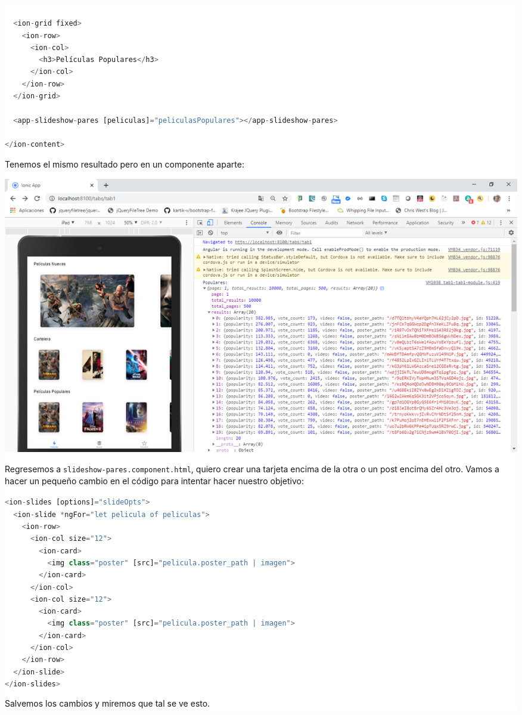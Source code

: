 ```js

  <ion-grid fixed>
    <ion-row>
      <ion-col>
        <h3>Películas Populares</h3>
      </ion-col>
    </ion-row>
  </ion-grid>

  <app-slideshow-pares [peliculas]="peliculasPopulares"></app-slideshow-pares>

</ion-content>
```

Tenemos el mismo resultado pero en un componente aparte:

<img src="/images/peliculasPopulares.png">

Regresemos a `slideshow-pares.component.html`, quiero crear una tarjeta encima de la otra o un post encima del otro. Vamos a hacer un pequeño cambio en el código para intentar hacer nuestro objetivo:

```js
<ion-slides [options]="slideOpts">
  <ion-slide *ngFor="let pelicula of peliculas">
    <ion-row>
      <ion-col size="12"> 
        <ion-card> 
          <img class="poster" [src]="pelicula.poster_path | imagen">
        </ion-card>
      </ion-col>
      <ion-col size="12"> 
        <ion-card> 
          <img class="poster" [src]="pelicula.poster_path | imagen">
        </ion-card>
      </ion-col>
    </ion-row>
  </ion-slide>
</ion-slides>
```
Salvemos los cambios y miremos que tal se ve esto.
